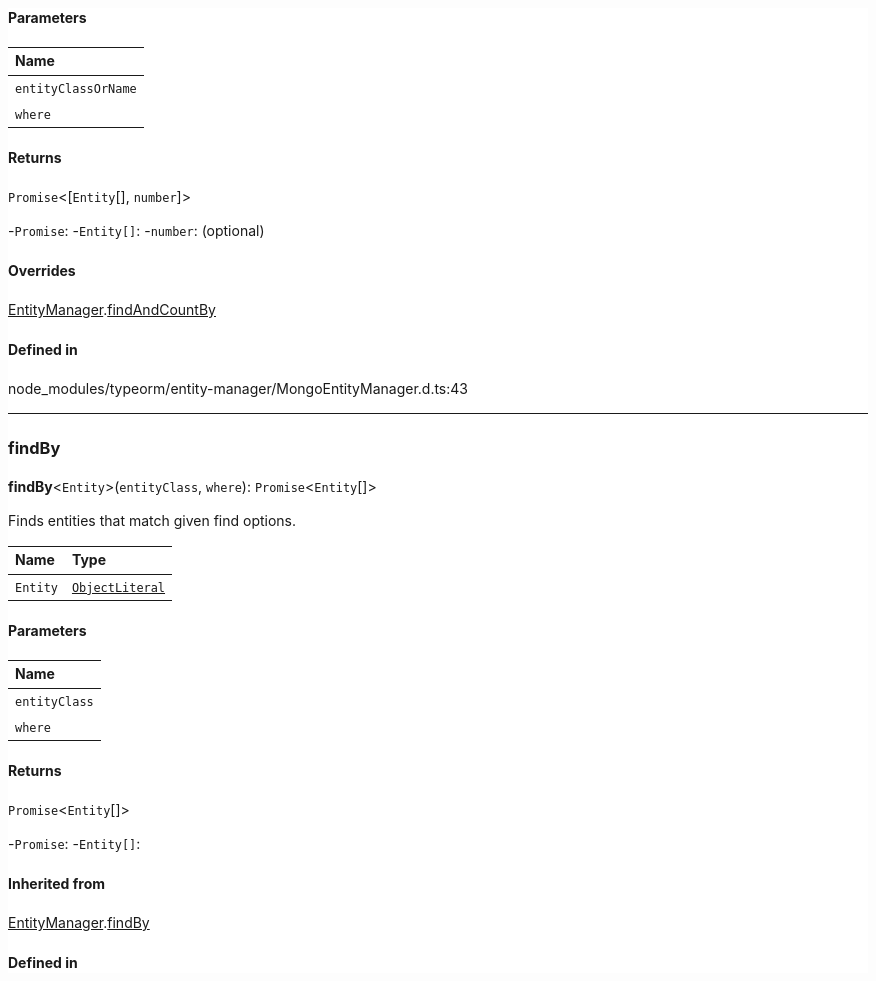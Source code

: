 #### Parameters

| Name |
| :------ |
| `entityClassOrName` | [`EntityTarget`](../index.md#entitytarget)<`Entity`\> |
| `where` | `any` |

#### Returns

`Promise`<[`Entity`[], `number`]\>

-`Promise`: 
	-`Entity[]`: 
	-`number`: (optional) 

#### Overrides

[EntityManager](EntityManager.md).[findAndCountBy](EntityManager.md#findandcountby)

#### Defined in

node_modules/typeorm/entity-manager/MongoEntityManager.d.ts:43

___

### findBy

**findBy**<`Entity`\>(`entityClass`, `where`): `Promise`<`Entity`[]\>

Finds entities that match given find options.

| Name | Type |
| :------ | :------ |
| `Entity` | [`ObjectLiteral`](../interfaces/ObjectLiteral.md) |

#### Parameters

| Name |
| :------ |
| `entityClass` | [`EntityTarget`](../index.md#entitytarget)<`Entity`\> |
| `where` | [`FindOptionsWhere`](../index.md#findoptionswhere)<`Entity`\> \| [`FindOptionsWhere`](../index.md#findoptionswhere)<`Entity`\>[] |

#### Returns

`Promise`<`Entity`[]\>

-`Promise`: 
	-`Entity[]`: 

#### Inherited from

[EntityManager](EntityManager.md).[findBy](EntityManager.md#findby)

#### Defined in
